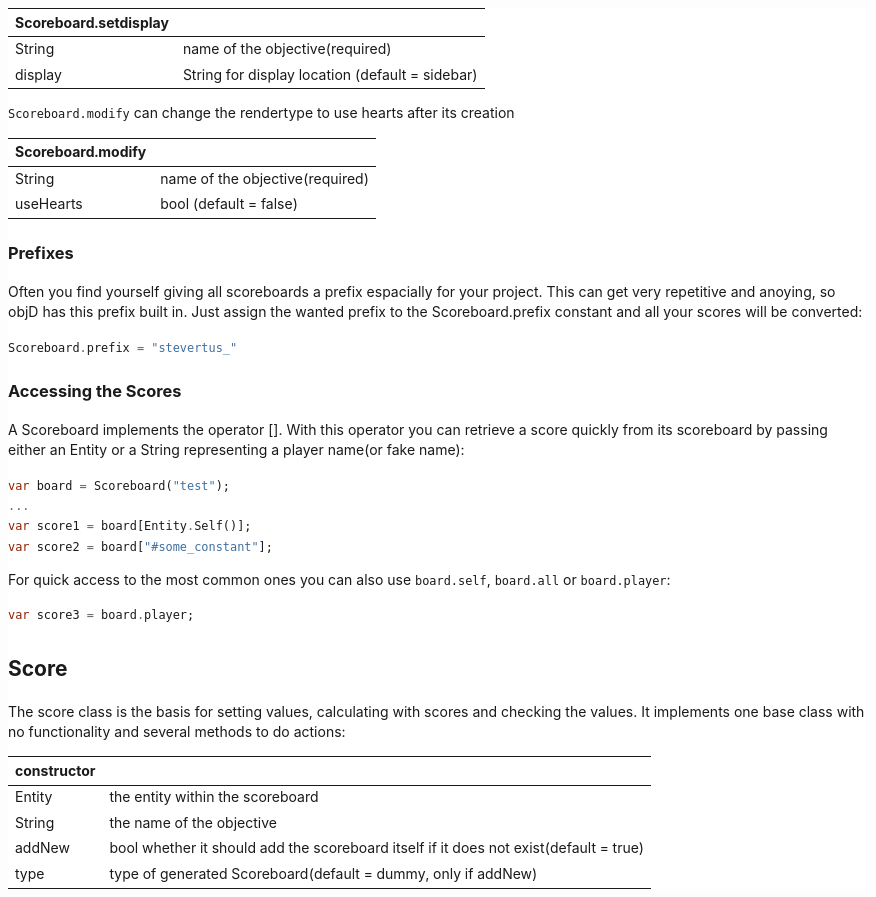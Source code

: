 | Scoreboard.setdisplay |                                                 |
| --------------------- | ----------------------------------------------- |
| String                | name of the objective(required)                 |
| display               | String for display location (default = sidebar) |

`Scoreboard.modify` can change the rendertype to use hearts after its creation

| Scoreboard.modify |                                 |
| ----------------- | ------------------------------- |
| String            | name of the objective(required) |
| useHearts         | bool (default = false)          |

### Prefixes

Often you find yourself giving all scoreboards a prefix espacially for your project. This can get very repetitive and anoying, so objD has this prefix built in.
Just assign the wanted prefix to the Scoreboard.prefix constant and all your scores will be converted:

```dart
Scoreboard.prefix = "stevertus_"
```

### Accessing the Scores

A Scoreboard implements the operator []. With this operator you can retrieve a score quickly from its scoreboard by passing either an Entity or a String representing a player name(or fake name):

```dart
var board = Scoreboard("test");
...
var score1 = board[Entity.Self()];
var score2 = board["#some_constant"];
```

For quick access to the most common ones you can also use `board.self`, `board.all` or `board.player`:

```dart
var score3 = board.player;
```

## Score

<iframe width="560" height="315" style="margin: 0 calc(50% - 280px)" src="https://www.youtube-nocookie.com/embed/WCzHHjScj28" frameborder="0" allow="accelerometer; autoplay; encrypted-media; gyroscope; picture-in-picture" allowfullscreen></iframe>

The score class is the basis for setting values, calculating with scores and checking the values.
It implements one base class with no functionality and several methods to do actions:

| constructor |                                                                                       |
| ----------- | ------------------------------------------------------------------------------------- |
| Entity      | the entity within the scoreboard                                                      |
| String      | the name of the objective                                                             |
| addNew      | bool whether it should add the scoreboard itself if it does not exist(default = true) |
| type        | type of generated Scoreboard(default = dummy, only if addNew)                         |
